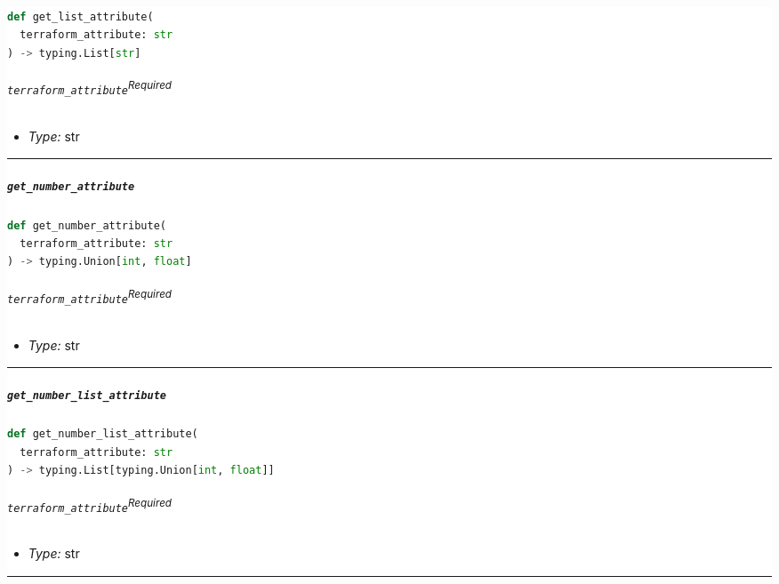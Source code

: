 ```python
def get_list_attribute(
  terraform_attribute: str
) -> typing.List[str]
```

###### `terraform_attribute`<sup>Required</sup> <a name="terraform_attribute" id="rhizo-co-terraform-provider-oci.dataOciOsubBillingScheduleBillingSchedules.DataOciOsubBillingScheduleBillingSchedules.getListAttribute.parameter.terraformAttribute"></a>

- *Type:* str

---

##### `get_number_attribute` <a name="get_number_attribute" id="rhizo-co-terraform-provider-oci.dataOciOsubBillingScheduleBillingSchedules.DataOciOsubBillingScheduleBillingSchedules.getNumberAttribute"></a>

```python
def get_number_attribute(
  terraform_attribute: str
) -> typing.Union[int, float]
```

###### `terraform_attribute`<sup>Required</sup> <a name="terraform_attribute" id="rhizo-co-terraform-provider-oci.dataOciOsubBillingScheduleBillingSchedules.DataOciOsubBillingScheduleBillingSchedules.getNumberAttribute.parameter.terraformAttribute"></a>

- *Type:* str

---

##### `get_number_list_attribute` <a name="get_number_list_attribute" id="rhizo-co-terraform-provider-oci.dataOciOsubBillingScheduleBillingSchedules.DataOciOsubBillingScheduleBillingSchedules.getNumberListAttribute"></a>

```python
def get_number_list_attribute(
  terraform_attribute: str
) -> typing.List[typing.Union[int, float]]
```

###### `terraform_attribute`<sup>Required</sup> <a name="terraform_attribute" id="rhizo-co-terraform-provider-oci.dataOciOsubBillingScheduleBillingSchedules.DataOciOsubBillingScheduleBillingSchedules.getNumberListAttribute.parameter.terraformAttribute"></a>

- *Type:* str

---
